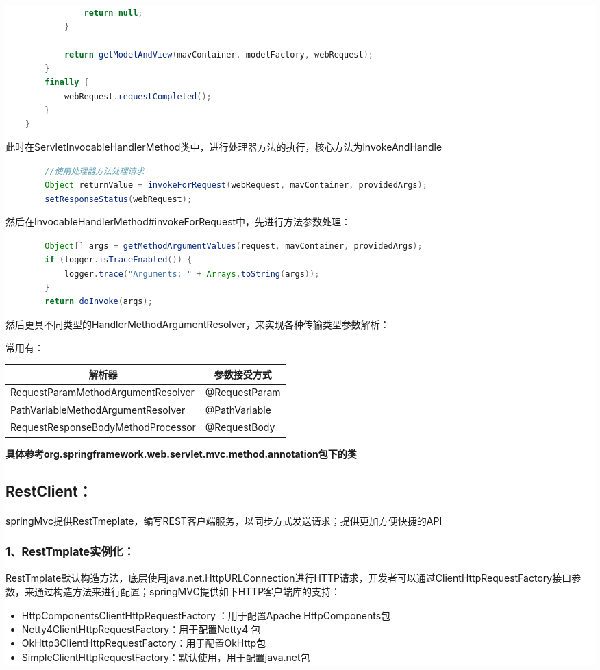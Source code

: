 ```java
				return null;
			}

			return getModelAndView(mavContainer, modelFactory, webRequest);
		}
		finally {
			webRequest.requestCompleted();
		}
	}
```

此时在ServletInvocableHandlerMethod类中，进行处理器方法的执行，核心方法为invokeAndHandle

```java
		//使用处理器方法处理请求
		Object returnValue = invokeForRequest(webRequest, mavContainer, providedArgs);
		setResponseStatus(webRequest);
```

然后在InvocableHandlerMethod#invokeForRequest中，先进行方法参数处理：

```java
		Object[] args = getMethodArgumentValues(request, mavContainer, providedArgs);
		if (logger.isTraceEnabled()) {
			logger.trace("Arguments: " + Arrays.toString(args));
		}
		return doInvoke(args);
```

然后更具不同类型的HandlerMethodArgumentResolver，来实现各种传输类型参数解析：

常用有：

| 解析器                             | 参数接受方式  |
| ---------------------------------- | ------------- |
| RequestParamMethodArgumentResolver | @RequestParam |
| PathVariableMethodArgumentResolver | @PathVariable |
| RequestResponseBodyMethodProcessor | @RequestBody  |

**具体参考org.springframework.web.servlet.mvc.method.annotation包下的类**

## RestClient：

​		springMvc提供RestTmeplate，编写REST客户端服务，以同步方式发送请求；提供更加方便快捷的API

### 1、RestTmplate实例化：

​		RestTmplate默认构造方法，底层使用java.net.HttpURLConnection进行HTTP请求，开发者可以通过ClientHttpRequestFactory接口参数，来通过构造方法来进行配置；springMVC提供如下HTTP客户端库的支持：

- HttpComponentsClientHttpRequestFactory ：用于配置Apache HttpComponents包
- Netty4ClientHttpRequestFactory：用于配置Netty4 包
- OkHttp3ClientHttpRequestFactory：用于配置OkHttp包
- SimpleClientHttpRequestFactory：默认使用，用于配置java.net包
